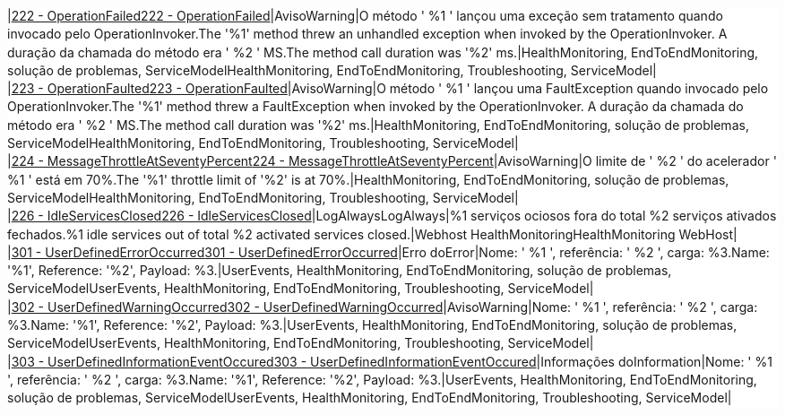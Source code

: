 |[<span data-ttu-id="29bf8-217">222 - OperationFailed</span><span class="sxs-lookup"><span data-stu-id="29bf8-217">222 - OperationFailed</span></span>](222-operationfailed.md)|<span data-ttu-id="29bf8-218">Aviso</span><span class="sxs-lookup"><span data-stu-id="29bf8-218">Warning</span></span>|<span data-ttu-id="29bf8-219">O método ' %1 ' lançou uma exceção sem tratamento quando invocado pelo OperationInvoker.</span><span class="sxs-lookup"><span data-stu-id="29bf8-219">The '%1' method threw an unhandled exception when invoked by the OperationInvoker.</span></span> <span data-ttu-id="29bf8-220">A duração da chamada do método era ' %2 ' MS.</span><span class="sxs-lookup"><span data-stu-id="29bf8-220">The method call duration was '%2' ms.</span></span>|<span data-ttu-id="29bf8-221">HealthMonitoring, EndToEndMonitoring, solução de problemas, ServiceModel</span><span class="sxs-lookup"><span data-stu-id="29bf8-221">HealthMonitoring, EndToEndMonitoring, Troubleshooting, ServiceModel</span></span>|  
|[<span data-ttu-id="29bf8-222">223 - OperationFaulted</span><span class="sxs-lookup"><span data-stu-id="29bf8-222">223 - OperationFaulted</span></span>](223-operationfaulted.md)|<span data-ttu-id="29bf8-223">Aviso</span><span class="sxs-lookup"><span data-stu-id="29bf8-223">Warning</span></span>|<span data-ttu-id="29bf8-224">O método ' %1 ' lançou uma FaultException quando invocado pelo OperationInvoker.</span><span class="sxs-lookup"><span data-stu-id="29bf8-224">The '%1' method threw a FaultException when invoked by the OperationInvoker.</span></span> <span data-ttu-id="29bf8-225">A duração da chamada do método era ' %2 ' MS.</span><span class="sxs-lookup"><span data-stu-id="29bf8-225">The method call duration was '%2' ms.</span></span>|<span data-ttu-id="29bf8-226">HealthMonitoring, EndToEndMonitoring, solução de problemas, ServiceModel</span><span class="sxs-lookup"><span data-stu-id="29bf8-226">HealthMonitoring, EndToEndMonitoring, Troubleshooting, ServiceModel</span></span>|  
|[<span data-ttu-id="29bf8-227">224 - MessageThrottleAtSeventyPercent</span><span class="sxs-lookup"><span data-stu-id="29bf8-227">224 - MessageThrottleAtSeventyPercent</span></span>](224-messagethrottleatseventypercent.md)|<span data-ttu-id="29bf8-228">Aviso</span><span class="sxs-lookup"><span data-stu-id="29bf8-228">Warning</span></span>|<span data-ttu-id="29bf8-229">O limite de ' %2 ' do acelerador ' %1 ' está em 70%.</span><span class="sxs-lookup"><span data-stu-id="29bf8-229">The '%1' throttle limit of '%2' is at 70%.</span></span>|<span data-ttu-id="29bf8-230">HealthMonitoring, EndToEndMonitoring, solução de problemas, ServiceModel</span><span class="sxs-lookup"><span data-stu-id="29bf8-230">HealthMonitoring, EndToEndMonitoring, Troubleshooting, ServiceModel</span></span>|  
|[<span data-ttu-id="29bf8-231">226 - IdleServicesClosed</span><span class="sxs-lookup"><span data-stu-id="29bf8-231">226 - IdleServicesClosed</span></span>](226-idleservicesclosed.md)|<span data-ttu-id="29bf8-232">LogAlways</span><span class="sxs-lookup"><span data-stu-id="29bf8-232">LogAlways</span></span>|<span data-ttu-id="29bf8-233">%1 serviços ociosos fora do total %2 serviços ativados fechados.</span><span class="sxs-lookup"><span data-stu-id="29bf8-233">%1 idle services out of total %2 activated services closed.</span></span>|<span data-ttu-id="29bf8-234">Webhost HealthMonitoring</span><span class="sxs-lookup"><span data-stu-id="29bf8-234">HealthMonitoring WebHost</span></span>|  
|[<span data-ttu-id="29bf8-235">301 - UserDefinedErrorOccurred</span><span class="sxs-lookup"><span data-stu-id="29bf8-235">301 - UserDefinedErrorOccurred</span></span>](301-userdefinederroroccurred.md)|<span data-ttu-id="29bf8-236">Erro do</span><span class="sxs-lookup"><span data-stu-id="29bf8-236">Error</span></span>|<span data-ttu-id="29bf8-237">Nome: ' %1 ', referência: ' %2 ', carga: %3.</span><span class="sxs-lookup"><span data-stu-id="29bf8-237">Name: '%1', Reference: '%2', Payload:  %3.</span></span>|<span data-ttu-id="29bf8-238">UserEvents, HealthMonitoring, EndToEndMonitoring, solução de problemas, ServiceModel</span><span class="sxs-lookup"><span data-stu-id="29bf8-238">UserEvents, HealthMonitoring, EndToEndMonitoring, Troubleshooting, ServiceModel</span></span>|  
|[<span data-ttu-id="29bf8-239">302 - UserDefinedWarningOccurred</span><span class="sxs-lookup"><span data-stu-id="29bf8-239">302 - UserDefinedWarningOccurred</span></span>](302-userdefinedwarningoccurred.md)|<span data-ttu-id="29bf8-240">Aviso</span><span class="sxs-lookup"><span data-stu-id="29bf8-240">Warning</span></span>|<span data-ttu-id="29bf8-241">Nome: ' %1 ', referência: ' %2 ', carga: %3.</span><span class="sxs-lookup"><span data-stu-id="29bf8-241">Name: '%1', Reference: '%2', Payload: %3.</span></span>|<span data-ttu-id="29bf8-242">UserEvents, HealthMonitoring, EndToEndMonitoring, solução de problemas, ServiceModel</span><span class="sxs-lookup"><span data-stu-id="29bf8-242">UserEvents, HealthMonitoring, EndToEndMonitoring, Troubleshooting, ServiceModel</span></span>|  
|[<span data-ttu-id="29bf8-243">303 - UserDefinedInformationEventOccured</span><span class="sxs-lookup"><span data-stu-id="29bf8-243">303 - UserDefinedInformationEventOccured</span></span>](303-userdefinedinformationeventoccured.md)|<span data-ttu-id="29bf8-244">Informações do</span><span class="sxs-lookup"><span data-stu-id="29bf8-244">Information</span></span>|<span data-ttu-id="29bf8-245">Nome: ' %1 ', referência: ' %2 ', carga: %3.</span><span class="sxs-lookup"><span data-stu-id="29bf8-245">Name: '%1', Reference: '%2', Payload: %3.</span></span>|<span data-ttu-id="29bf8-246">UserEvents, HealthMonitoring, EndToEndMonitoring, solução de problemas, ServiceModel</span><span class="sxs-lookup"><span data-stu-id="29bf8-246">UserEvents, HealthMonitoring, EndToEndMonitoring, Troubleshooting, ServiceModel</span></span>|  